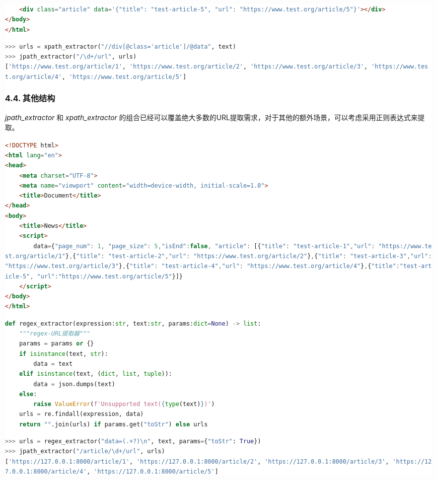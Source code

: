 ```html
    <div class="article" data='{"title": "test-article-5", "url": "https://www.test.org/article/5"}'></div>
</body>
</html>
```

```py
>>> urls = xpath_extractor("//div[@class='article']/@data", text)
>>> jpath_extractor("/\d+/url", urls)
['https://www.test.org/article/1', 'https://www.test.org/article/2', 'https://www.test.org/article/3', 'https://www.test.org/article/4', 'https://www.test.org/article/5']
```

### 4.4. 其他结构

*jpath_extractor* 和 *xpath_extractor* 的组合已经可以覆盖绝大多数的URL提取需求，对于其他的额外场景，可以考虑采用正则表达式来提取。

```html
<!DOCTYPE html>
<html lang="en">
<head>
    <meta charset="UTF-8">
    <meta name="viewport" content="width=device-width, initial-scale=1.0">
    <title>Document</title>
</head>
<body>
    <title>News</title>
    <script>
        data={"page_num": 1, "page_size": 5,"isEnd":false, "article": [{"title": "test-article-1","url": "https://www.test.org/article/1"},{"title": "test-article-2","url": "https://www.test.org/article/2"},{"title": "test-article-3","url": "https://www.test.org/article/3"},{"title": "test-article-4","url": "https://www.test.org/article/4"},{"title":"test-article-5", "url":"https://www.test.org/article/5"}]}
    </script>
</body>
</html>
```

```py
def regex_extractor(expression:str, text:str, params:dict=None) -> list:
    """regex-URL提取器"""
    params = params or {}
    if isinstance(text, str):
        data = text
    elif isinstance(text, (dict, list, tuple)):
        data = json.dumps(text)
    else:
        raise ValueError(f'Unsupported text({type(text)})')
    urls = re.findall(expression, data)
    return "".join(urls) if params.get("toStr") else urls
```

```py
>>> urls = regex_extractor("data=(.+?)\n", text, params={"toStr": True})
>>> jpath_extractor("/article/\d+/url", urls)
['https://127.0.0.1:8000/article/1', 'https://127.0.0.1:8000/article/2', 'https://127.0.0.1:8000/article/3', 'https://127.0.0.1:8000/article/4', 'https://127.0.0.1:8000/article/5']
```
